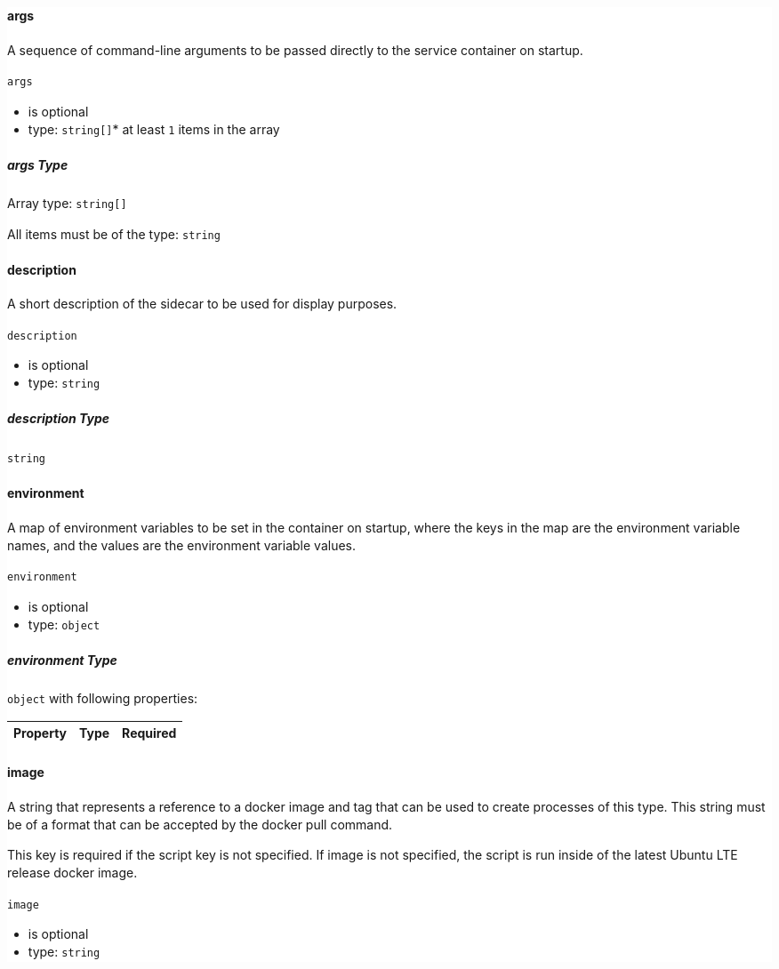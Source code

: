 #### args

A sequence of command-line arguments to be passed directly to the service container on startup.

`args`

- is optional
- type: `string[]`\* at least `1` items in the array

##### args Type

Array type: `string[]`

All items must be of the type: `string`

#### description

A short description of the sidecar to be used for display purposes.

`description`

- is optional
- type: `string`

##### description Type

`string`

#### environment

A map of environment variables to be set in the container on startup, where the keys in the map are the environment variable names, and the values are the environment variable values.

`environment`

- is optional
- type: `object`

##### environment Type

`object` with following properties:

| Property | Type | Required |
| -------- | ---- | -------- |


#### image

A string that represents a reference to a docker image and tag that can be used to create processes of this type. This string must be of a format that can be accepted by the docker pull command.

This key is required if the script key is not specified. If image is not specified, the script is run inside of the
latest Ubuntu LTE release docker image.

`image`

- is optional
- type: `string`
